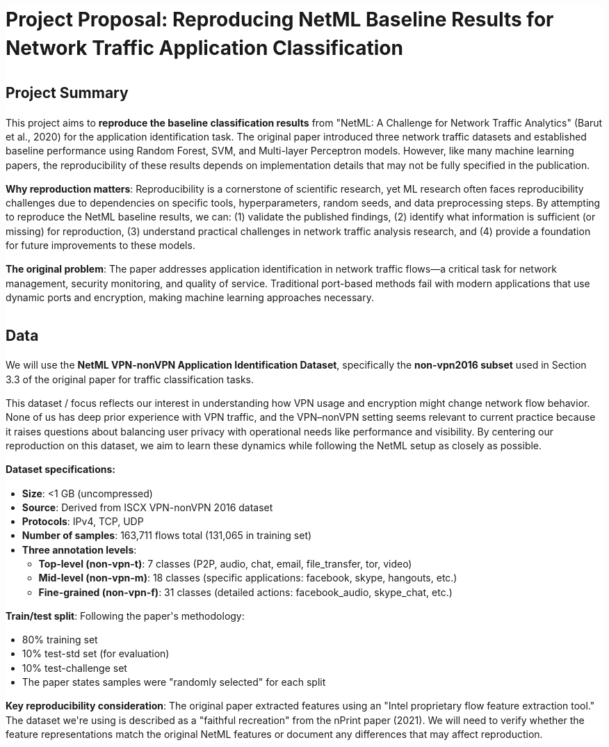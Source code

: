 # Project Proposal: Reproducing NetML Baseline Results for Network Traffic Application Classification

## Project Summary

This project aims to **reproduce the baseline classification results** from "NetML: A Challenge for Network Traffic Analytics" (Barut et al., 2020) for the application identification task. The original paper introduced three network traffic datasets and established baseline performance using Random Forest, SVM, and Multi-layer Perceptron models. However, like many machine learning papers, the reproducibility of these results depends on implementation details that may not be fully specified in the publication.

**Why reproduction matters**: Reproducibility is a cornerstone of scientific research, yet ML research often faces reproducibility challenges due to dependencies on specific tools, hyperparameters, random seeds, and data preprocessing steps. By attempting to reproduce the NetML baseline results, we can: (1) validate the published findings, (2) identify what information is sufficient (or missing) for reproduction, (3) understand practical challenges in network traffic analysis research, and (4) provide a foundation for future improvements to these models.

**The original problem**: The paper addresses application identification in network traffic flows—a critical task for network management, security monitoring, and quality of service. Traditional port-based methods fail with modern applications that use dynamic ports and encryption, making machine learning approaches necessary.

## Data

We will use the **NetML VPN-nonVPN Application Identification Dataset**, specifically the **non-vpn2016 subset** used in Section 3.3 of the original paper for traffic classification tasks.

This dataset / focus reflects our interest in understanding how VPN usage and encryption might change network flow behavior. None of us has deep prior experience with VPN traffic, and the VPN–nonVPN setting seems relevant to current practice because it raises questions about balancing user privacy with operational needs like performance and visibility. By centering our reproduction on this dataset, we aim to learn these dynamics while following the NetML setup as closely as possible.

**Dataset specifications:**
- **Size**: <1 GB (uncompressed)
- **Source**: Derived from ISCX VPN-nonVPN 2016 dataset
- **Protocols**: IPv4, TCP, UDP
- **Number of samples**: 163,711 flows total (131,065 in training set)
- **Three annotation levels**:
  - **Top-level (non-vpn-t)**: 7 classes (P2P, audio, chat, email, file_transfer, tor, video)
  - **Mid-level (non-vpn-m)**: 18 classes (specific applications: facebook, skype, hangouts, etc.)
  - **Fine-grained (non-vpn-f)**: 31 classes (detailed actions: facebook_audio, skype_chat, etc.)

**Train/test split**: Following the paper's methodology:
- 80% training set
- 10% test-std set (for evaluation)
- 10% test-challenge set
- The paper states samples were "randomly selected" for each split

**Key reproducibility consideration**: The original paper extracted features using an "Intel proprietary flow feature extraction tool." The dataset we're using is described as a "faithful recreation" from the nPrint paper (2021). We will need to verify whether the feature representations match the original NetML features or document any differences that may affect reproduction.
